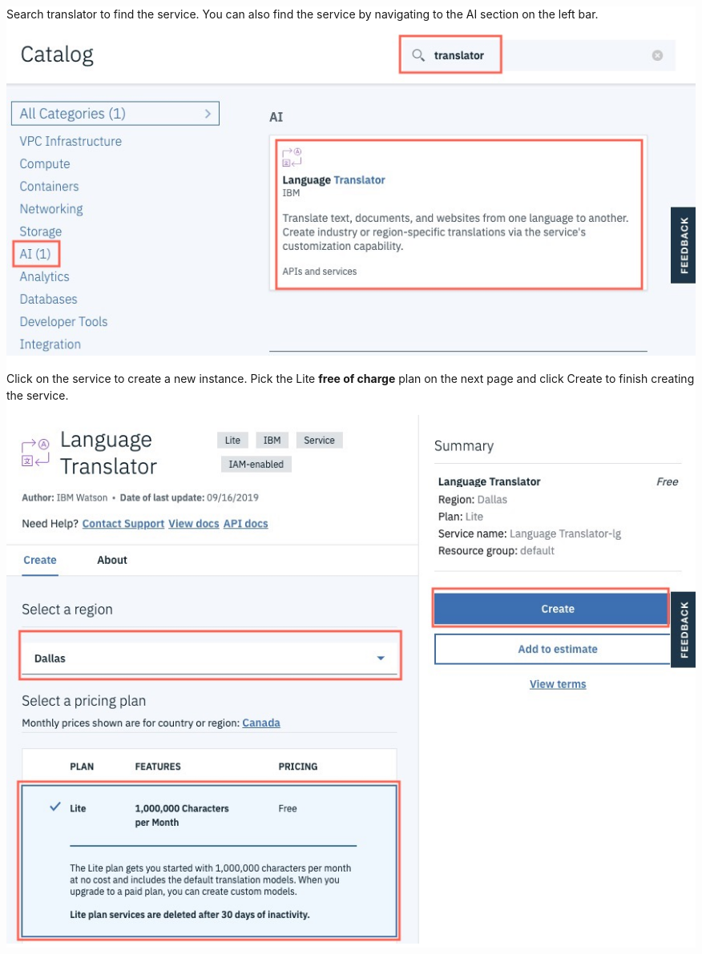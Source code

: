 Search translator to find the service. You can also find the service by navigating to the AI section on the left bar.

![Search for the "Language Translator" service](../.gitbook/assets/assets_-LtBxDkdPh1ZKmLAzW5v_-LthxikOFuFRB2luUf2R_-LthyE7dkUqWr8YzuWKh_image.png)

Click on the service to create a new instance. Pick the Lite **free of charge** plan on the next page and click Create to finish creating the service.

![Pick free of charge Lite plan and hit Create button](../.gitbook/assets/assets_-LtBxDkdPh1ZKmLAzW5v_-LthxikOFuFRB2luUf2R_-LthyWbVChchkF_BAAAO_image.png)
